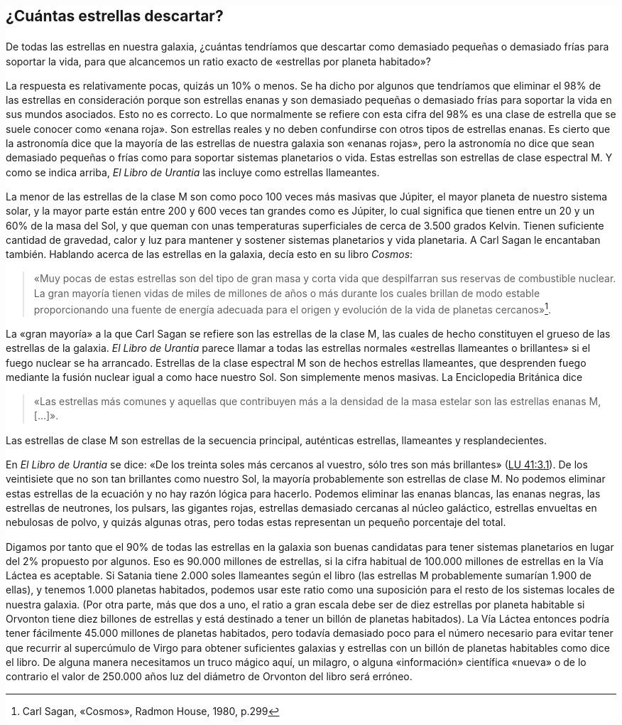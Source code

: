 ## ¿Cuántas estrellas descartar?

De todas las estrellas en nuestra galaxia, ¿cuántas tendríamos que descartar como demasiado pequeñas o demasiado frías para soportar la vida, para que alcancemos un ratio exacto de «estrellas por planeta habitado»?

La respuesta es relativamente pocas, quizás un 10% o menos. Se ha dicho por algunos que tendríamos que eliminar el 98% de las estrellas en consideración porque son estrellas enanas y son demasiado pequeñas o demasiado frías para soportar la vida en sus mundos asociados. Esto no es correcto. Lo que normalmente se refiere con esta cifra del 98% es una clase de estrella que se suele conocer como «enana roja». Son estrellas reales y no deben confundirse con otros tipos de estrellas enanas. Es cierto que la astronomía dice que la mayoría de las estrellas de nuestra galaxia son «enanas rojas», pero la astronomía no dice que sean demasiado pequeñas o frías como para soportar sistemas planetarios o vida. Estas estrellas son estrellas de clase espectral M. Y como se indica arriba, *El Libro de Urantia* las incluye como estrellas llameantes.

La menor de las estrellas de la clase M son como poco 100 veces más masivas que Júpiter, el mayor planeta de nuestro sistema solar, y la mayor parte están entre 200 y 600 veces tan grandes como es Júpiter, lo cual significa que tienen entre un 20 y un 60% de la masa del Sol, y que queman con unas temperaturas superficiales de cerca de 3.500 grados Kelvin. Tienen suficiente cantidad de gravedad, calor y luz para mantener y sostener sistemas planetarios y vida planetaria. A Carl Sagan le encantaban también. Hablando acerca de las estrellas en la galaxia, decía esto en su libro *Cosmos*: 

> «Muy pocas de estas estrellas son del tipo de gran masa y corta vida que despilfarran sus reservas de combustible nuclear. La gran mayoría tienen vidas de miles de millones de años o más durante los cuales brillan de modo estable proporcionando una fuente de energía adecuada para el origen y evolución de la vida de planetas cercanos»[^1].

La «gran mayoría» a la que Carl Sagan se refiere son las estrellas de la clase M, las cuales de hecho constituyen el grueso de las estrellas de la galaxia. *El Libro de Urantia* parece llamar a todas las estrellas normales «estrellas llameantes o brillantes» si el fuego nuclear se ha arrancado. Estrellas de la clase espectral M son de hechos estrellas llameantes, que desprenden fuego mediante la fusión nuclear igual a como hace nuestro Sol. Son simplemente menos masivas. La Enciclopedia Británica dice

> «Las estrellas más comunes y aquellas que contribuyen más a la densidad de la masa estelar son las estrellas enanas M, [...]».

Las estrellas de clase M son estrellas de la secuencia principal, auténticas estrellas, llameantes y resplandecientes.

En *El Libro de Urantia* se dice: «De los treinta soles más cercanos al vuestro, sólo tres son más brillantes» ([LU 41:3.1](/es/The_Urantia_Book/41#p3_1)). De los veintisiete que no son tan brillantes como nuestro Sol, la mayoría probablemente son estrellas de clase M. No podemos eliminar estas estrellas de la ecuación y no hay razón lógica para hacerlo. Podemos eliminar las enanas blancas, las enanas negras, las estrellas de neutrones, los pulsars, las gigantes rojas, estrellas demasiado cercanas al núcleo galáctico, estrellas envueltas en nebulosas de polvo, y quizás algunas otras, pero todas estas representan un pequeño porcentaje del total.

Digamos por tanto que el 90% de todas las estrellas en la galaxia son buenas candidatas para tener sistemas planetarios en lugar del 2% propuesto por algunos. Eso es 90.000 millones de estrellas, si la cifra habitual de 100.000 millones de estrellas en la Vía Láctea es aceptable. Si Satania tiene 2.000 soles llameantes según el libro (las estrellas M probablemente sumarían 1.900 de ellas), y tenemos 1.000 planetas habitados, podemos usar este ratio como una suposición para el resto de los sistemas locales de nuestra galaxia. (Por otra parte, más que dos a uno, el ratio a gran escala debe ser de diez estrellas por planeta habitable si Orvonton tiene diez billones de estrellas y está destinado a tener un billón de planetas habitados). La Vía Láctea entonces podría tener fácilmente 45.000 millones de planetas habitados, pero todavía demasiado poco para el número necesario para evitar tener que recurrir al supercúmulo de Virgo para obtener suficientes galaxias y estrellas con un billón de planetas habitables como dice el libro. De alguna manera necesitamos un truco mágico aquí, un milagro, o alguna «información» científica «nueva» o de lo contrario el valor de 250.000 años luz del diámetro de Orvonton del libro será erróneo.


[^1]: Carl Sagan, «Cosmos», Radmon House, 1980, p.299
[^2]: Herbert Friedman, «Amazing Universe», National Geographic Society, 1975.
[^3]: *Sky & Telescope*, *The Galaxy We Call Home*, número de septiembre de 2004, artículo *Redesigning the Milky Way*, Waller, William H.
[^4]: Enciclopedia Británica, Macropedia, 1992.
[^5]: https://es.wikipedia.org/wiki/Supercúmulo_de_Virgo
[^6]: https://es.wikipedia.org/wiki/Gran_Atractor
[^7]: *The New Grolier Electronic Encyclopedia* (1985 CD-ROM).